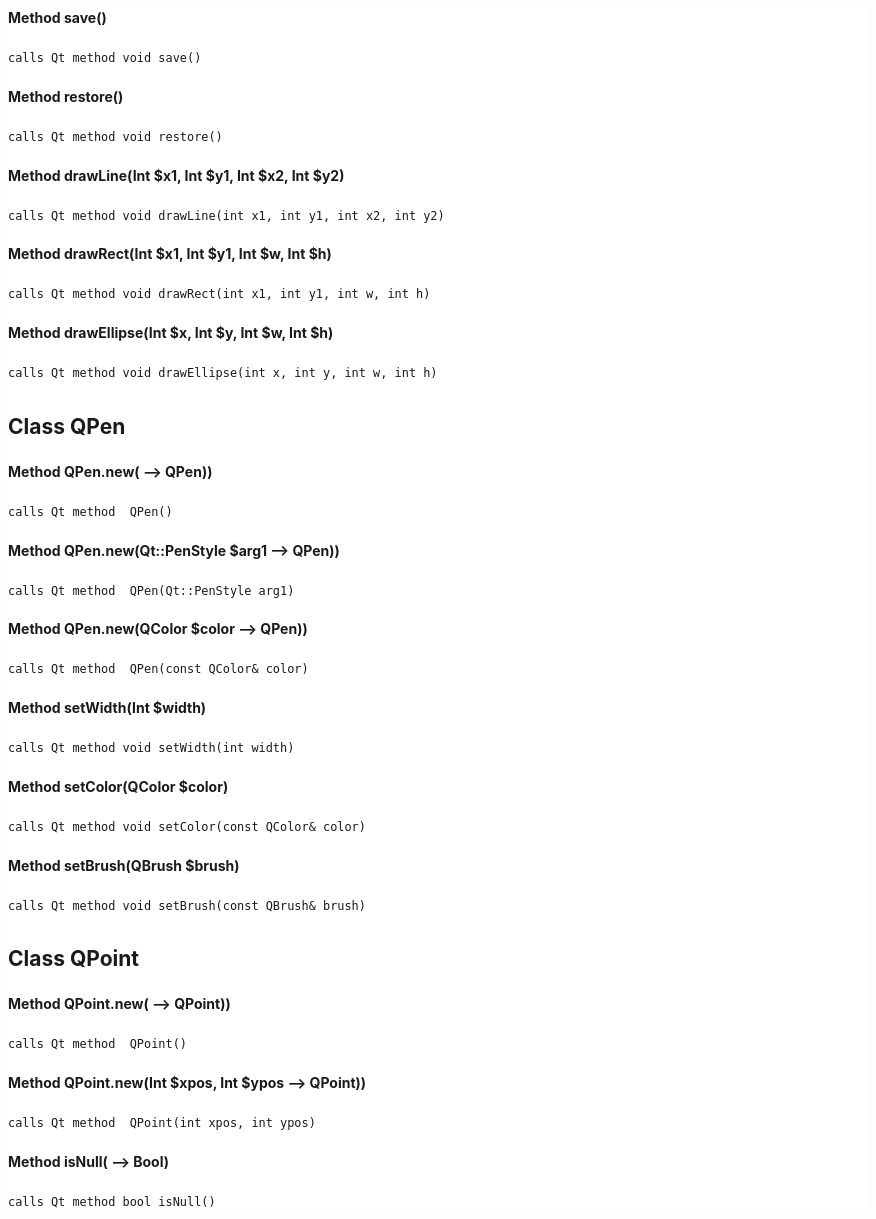 #### Method save()
	calls Qt method void save()

#### Method restore()
	calls Qt method void restore()

#### Method drawLine(Int $x1, Int $y1, Int $x2, Int $y2)
	calls Qt method void drawLine(int x1, int y1, int x2, int y2)

#### Method drawRect(Int $x1, Int $y1, Int $w, Int $h)
	calls Qt method void drawRect(int x1, int y1, int w, int h)

#### Method drawEllipse(Int $x, Int $y, Int $w, Int $h)
	calls Qt method void drawEllipse(int x, int y, int w, int h)


Class QPen
----------




#### Method QPen.new( --> QPen))
	calls Qt method  QPen()

#### Method QPen.new(Qt::PenStyle $arg1 --> QPen))
	calls Qt method  QPen(Qt::PenStyle arg1)

#### Method QPen.new(QColor $color --> QPen))
	calls Qt method  QPen(const QColor& color)

#### Method setWidth(Int $width)
	calls Qt method void setWidth(int width)

#### Method setColor(QColor $color)
	calls Qt method void setColor(const QColor& color)

#### Method setBrush(QBrush $brush)
	calls Qt method void setBrush(const QBrush& brush)


Class QPoint
------------




#### Method QPoint.new( --> QPoint))
	calls Qt method  QPoint()

#### Method QPoint.new(Int $xpos, Int $ypos --> QPoint))
	calls Qt method  QPoint(int xpos, int ypos)

#### Method isNull( --> Bool)
	calls Qt method bool isNull()
